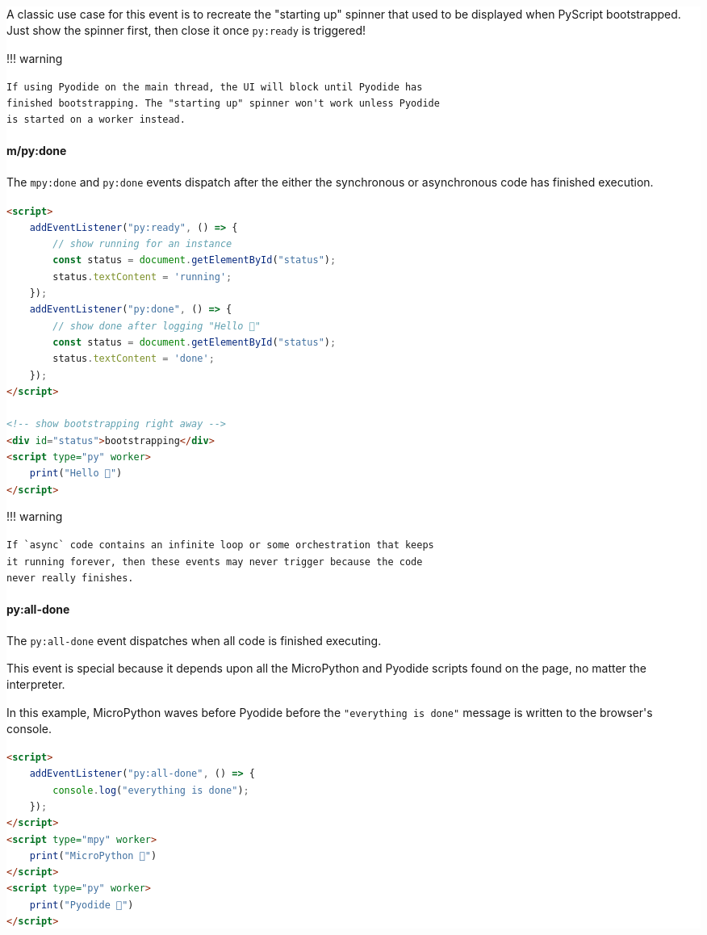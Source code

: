 A classic use case for this event is to recreate the "starting up"
spinner that used to be displayed when PyScript bootstrapped. Just show the
spinner first, then close it once `py:ready` is triggered!

!!! warning

    If using Pyodide on the main thread, the UI will block until Pyodide has
    finished bootstrapping. The "starting up" spinner won't work unless Pyodide
    is started on a worker instead.

#### m/py:done

The `mpy:done` and `py:done` events dispatch after the either the synchronous
or asynchronous code has finished execution.

```html title="A py:done example."
<script>
    addEventListener("py:ready", () => {
        // show running for an instance
        const status = document.getElementById("status");
        status.textContent = 'running';
    });
    addEventListener("py:done", () => {
        // show done after logging "Hello 👋"
        const status = document.getElementById("status");
        status.textContent = 'done';
    });
</script>

<!-- show bootstrapping right away -->
<div id="status">bootstrapping</div>
<script type="py" worker>
    print("Hello 👋")
</script>
```

!!! warning

    If `async` code contains an infinite loop or some orchestration that keeps
    it running forever, then these events may never trigger because the code
    never really finishes.

#### py:all-done

The `py:all-done` event dispatches when all code is finished executing.

This event is special because it depends upon all the MicroPython and Pyodide
scripts found on the page, no matter the interpreter.

In this example, MicroPython waves before Pyodide before the `"everything is
done"` message is written to the browser's console. 

```html title="A py:all-done example."
<script>
    addEventListener("py:all-done", () => {
        console.log("everything is done");
    });
</script>
<script type="mpy" worker>
    print("MicroPython 👋")
</script>
<script type="py" worker>
    print("Pyodide 👋")
</script>
```
